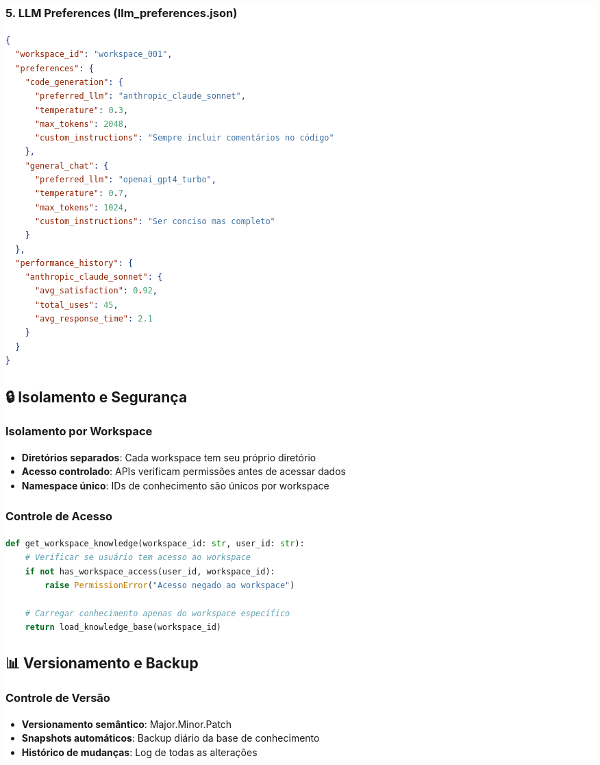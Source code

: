 ### 5. LLM Preferences (llm_preferences.json)
```json
{
  "workspace_id": "workspace_001",
  "preferences": {
    "code_generation": {
      "preferred_llm": "anthropic_claude_sonnet",
      "temperature": 0.3,
      "max_tokens": 2048,
      "custom_instructions": "Sempre incluir comentários no código"
    },
    "general_chat": {
      "preferred_llm": "openai_gpt4_turbo",
      "temperature": 0.7,
      "max_tokens": 1024,
      "custom_instructions": "Ser conciso mas completo"
    }
  },
  "performance_history": {
    "anthropic_claude_sonnet": {
      "avg_satisfaction": 0.92,
      "total_uses": 45,
      "avg_response_time": 2.1
    }
  }
}
```

## 🔒 Isolamento e Segurança

### Isolamento por Workspace
- **Diretórios separados**: Cada workspace tem seu próprio diretório
- **Acesso controlado**: APIs verificam permissões antes de acessar dados
- **Namespace único**: IDs de conhecimento são únicos por workspace

### Controle de Acesso
```python
def get_workspace_knowledge(workspace_id: str, user_id: str):
    # Verificar se usuário tem acesso ao workspace
    if not has_workspace_access(user_id, workspace_id):
        raise PermissionError("Acesso negado ao workspace")
    
    # Carregar conhecimento apenas do workspace específico
    return load_knowledge_base(workspace_id)
```

## 📊 Versionamento e Backup

### Controle de Versão
- **Versionamento semântico**: Major.Minor.Patch
- **Snapshots automáticos**: Backup diário da base de conhecimento
- **Histórico de mudanças**: Log de todas as alterações
